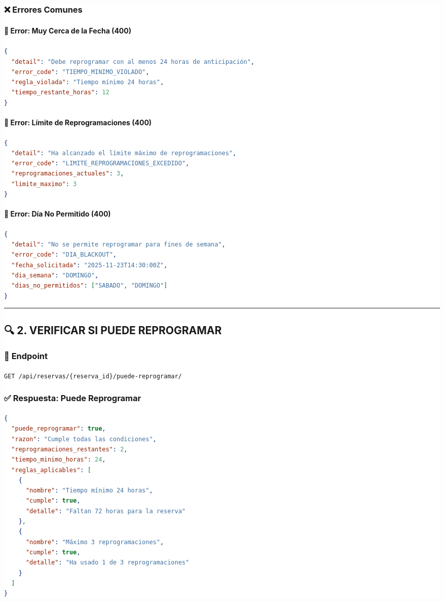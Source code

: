 ### ❌ **Errores Comunes**

#### 🚫 **Error: Muy Cerca de la Fecha (400)**
```json
{
  "detail": "Debe reprogramar con al menos 24 horas de anticipación",
  "error_code": "TIEMPO_MINIMO_VIOLADO",
  "regla_violada": "Tiempo mínimo 24 horas",
  "tiempo_restante_horas": 12
}
```

#### 🚫 **Error: Límite de Reprogramaciones (400)**
```json
{
  "detail": "Ha alcanzado el límite máximo de reprogramaciones",
  "error_code": "LIMITE_REPROGRAMACIONES_EXCEDIDO",
  "reprogramaciones_actuales": 3,
  "limite_maximo": 3
}
```

#### 🚫 **Error: Día No Permitido (400)**
```json
{
  "detail": "No se permite reprogramar para fines de semana",
  "error_code": "DIA_BLACKOUT",
  "fecha_solicitada": "2025-11-23T14:30:00Z",
  "dia_semana": "DOMINGO",
  "dias_no_permitidos": ["SABADO", "DOMINGO"]
}
```

---

## 🔍 **2. VERIFICAR SI PUEDE REPROGRAMAR**

### 🎯 **Endpoint**
```
GET /api/reservas/{reserva_id}/puede-reprogramar/
```

### ✅ **Respuesta: Puede Reprogramar**
```json
{
  "puede_reprogramar": true,
  "razon": "Cumple todas las condiciones",
  "reprogramaciones_restantes": 2,
  "tiempo_minimo_horas": 24,
  "reglas_aplicables": [
    {
      "nombre": "Tiempo mínimo 24 horas",
      "cumple": true,
      "detalle": "Faltan 72 horas para la reserva"
    },
    {
      "nombre": "Máximo 3 reprogramaciones",
      "cumple": true,
      "detalle": "Ha usado 1 de 3 reprogramaciones"
    }
  ]
}
```
